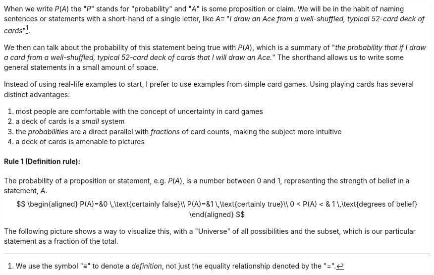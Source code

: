 When we write $P(A)$ the "$P$" stands for "probability" and "$A$" is some proposition or claim.  We will be in the habit of naming sentences or statements with a short-hand of a single letter, like $A \equiv$ "*I draw an Ace from a well-shuffled, typical 52-card deck of cards*"[^equiv].

[^equiv]: We use the symbol "$\equiv$" to denote a *definition*, not just the equality relationship denoted by the "=".

We then can talk about the probability of this statement being true with $P(A)$, which is a summary of "*the probability that if I draw a card from a well-shuffled, typical 52-card deck of cards that I will draw an Ace.*"  The shorthand allows us to write some general statements in a small amount of space.

Instead of using real-life examples to start, I prefer to use examples from simple card games.  Using playing cards has several distinct advantages:

1. most people are comfortable with the concept of uncertainty in card games
2. a deck of cards is a *small* system
3. the *probabilities* are a direct parallel with *fractions* of card counts, making the subject more intuitive
4. a deck of cards is amenable to pictures


#### Rule 1 (Definition rule):

The probability of a proposition or statement, e.g. $P(A)$,  is a number between 0 and 1, representing the strength of belief in a statement, $A$.  
$$
\begin{aligned}
P(A)=&0 \,\text{certainly false}\\
P(A)=&1 \,\text{certainly true}\\
0 <  P(A) < & 1  \,\text{degrees of belief}
\end{aligned}
$$

The following picture shows a way to visualize this, with a "Universe" of all possibilities and the subset, which is our particular statement as a fraction of the total.



[^conjunctionenglish]: this may be partly due to English being sloppier than math.  In choices like the Linda problem, there may be an implied "and is *not* a feminist" in option (1) in common usage but is not strictly present[@Blais:2014aa].
[^futurecards]: It is important to recognize that the relationshop here is not causal but *logical*.  Knowing that you drew a black card on the second card will change the probability you'd assign to drawing a black card on the first, even though they are not causally related.
[^equal]: not all cases will lead to equal probabilities of the outcomes, because we almost always have *some* knowledge to go on. See the psychic octopus example in [@Blais:2014aa] for a specific case of this.
[^complicated]: The reader might be thinking at this time, "why do we have to do all this?  Seems complicated!"  I address this shortly, so please bear with me.
[^numerators]: Once we have the numerators, we can add them up to get the shared term $P(3\spadesuit,4\spadesuit)$
[^carrier]: An example of someone who should know better is Richard Carrier in his ["Is Philosophy Stupid" talk](http://www.youtube.com/watch?v=YLvWz9GQ3PQ)., his [books](http://www.amazon.com/Proving-History-Bayess-Theorem-Historical/dp/1616145595), and his [articles](http://infidels.org/library/modern/richard_carrier/theory.html).
